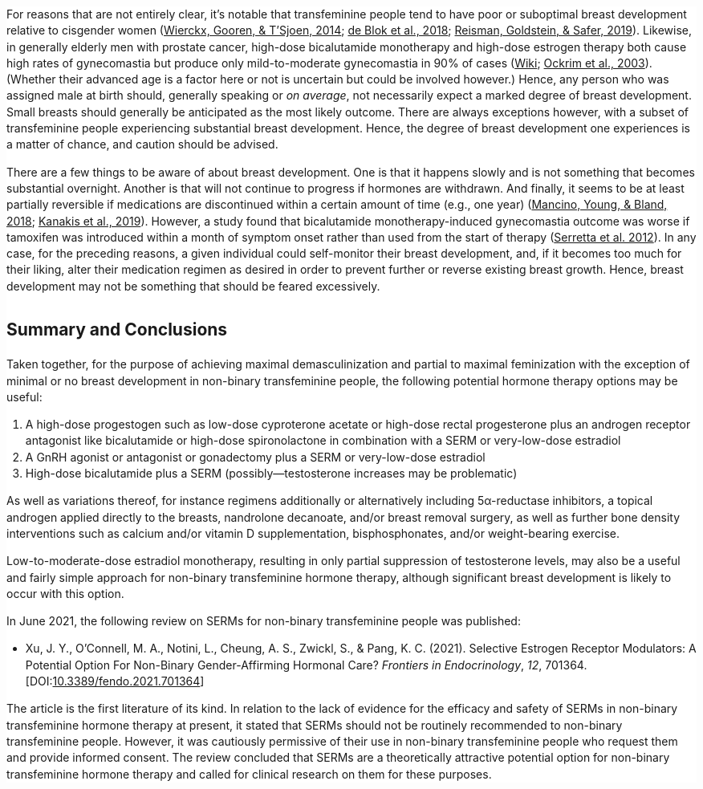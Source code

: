 For reasons that are not entirely clear, it’s notable that transfeminine people tend to have poor or suboptimal breast development relative to cisgender women ([Wierckx, Gooren, & T’Sjoen, 2014][159]; [de Blok et al., 2018][160]; [Reisman, Goldstein, & Safer, 2019][161]). Likewise, in generally elderly men with prostate cancer, high-dose bicalutamide monotherapy and high-dose estrogen therapy both cause high rates of gynecomastia but produce only mild-to-moderate gynecomastia in 90% of cases ([Wiki][162]; [Ockrim et al., 2003][163]). (Whether their advanced age is a factor here or not is uncertain but could be involved however.) Hence, any person who was assigned male at birth should, generally speaking or _on average_, not necessarily expect a marked degree of breast development. Small breasts should generally be anticipated as the most likely outcome. There are always exceptions however, with a subset of transfeminine people experiencing substantial breast development. Hence, the degree of breast development one experiences is a matter of chance, and caution should be advised. 

   [159]: https://doi.org/10.1111/jsm.12487
   [160]: https://doi.org/10.1210/jc.2017-01927
   [161]: https://doi.org/10.4158/EP-2019-0183
   [162]: https://en.wikipedia.org/wiki/Side_effects_of_bicalutamide#Breast_changes
   [163]: https://doi.org/10.1097/01.ju.0000061024.75334.40

There are a few things to be aware of about breast development. One is that it happens slowly and is not something that becomes substantial overnight. Another is that will not continue to progress if hormones are withdrawn. And finally, it seems to be at least partially reversible if medications are discontinued within a certain amount of time (e.g., one year) ([Mancino, Young, & Bland, 2018][164]; [Kanakis et al., 2019][165]). However, a study found that bicalutamide monotherapy-induced gynecomastia outcome was worse if tamoxifen was introduced within a month of symptom onset rather than used from the start of therapy ([Serretta et al. 2012][166]). In any case, for the preceding reasons, a given individual could self-monitor their breast development, and, if it becomes too much for their liking, alter their medication regimen as desired in order to prevent further or reverse existing breast growth. Hence, breast development may not be something that should be feared excessively. 

   [164]: https://doi.org/10.1016/B978-0-323-35955-9.00007-6
   [165]: https://doi.org/10.1111/andr.12636
   [166]: https://doi.org/10.1016/j.clgc.2012.03.002

##  Summary and Conclusions 

Taken together, for the purpose of achieving maximal demasculinization and partial to maximal feminization with the exception of minimal or no breast development in non-binary transfeminine people, the following potential hormone therapy options may be useful: 

  1. A high-dose progestogen such as low-dose cyproterone acetate or high-dose rectal progesterone plus an androgen receptor antagonist like bicalutamide or high-dose spironolactone in combination with a SERM or very-low-dose estradiol
  2. A GnRH agonist or antagonist or gonadectomy plus a SERM or very-low-dose estradiol
  3. High-dose bicalutamide plus a SERM (possibly—testosterone increases may be problematic)

As well as variations thereof, for instance regimens additionally or alternatively including 5α-reductase inhibitors, a topical androgen applied directly to the breasts, nandrolone decanoate, and/or breast removal surgery, as well as further bone density interventions such as calcium and/or vitamin D supplementation, bisphosphonates, and/or weight-bearing exercise. 

Low-to-moderate-dose estradiol monotherapy, resulting in only partial suppression of testosterone levels, may also be a useful and fairly simple approach for non-binary transfeminine hormone therapy, although significant breast development is likely to occur with this option. 

In June 2021, the following review on SERMs for non-binary transfeminine people was published: 

  * Xu, J. Y., O’Connell, M. A., Notini, L., Cheung, A. S., Zwickl, S., & Pang, K. C. (2021). Selective Estrogen Receptor Modulators: A Potential Option For Non-Binary Gender-Affirming Hormonal Care? _Frontiers in Endocrinology_, _12_, 701364. [DOI:[10.3389/fendo.2021.701364][167]]

   [167]: https://doi.org/10.3389/fendo.2021.701364

The article is the first literature of its kind. In relation to the lack of evidence for the efficacy and safety of SERMs in non-binary transfeminine hormone therapy at present, it stated that SERMs should not be routinely recommended to non-binary transfeminine people. However, it was cautiously permissive of their use in non-binary transfeminine people who request them and provide informed consent. The review concluded that SERMs are a theoretically attractive potential option for non-binary transfeminine hormone therapy and called for clinical research on them for these purposes. 


   [1]: https://transfemscience.org/about/#aly-w
   [2]: https://transfemscience.org/articles/announcement/
   [3]: https://en.wikipedia.org/wiki/Non-binary_gender
   [4]: https://en.wikipedia.org/wiki/Gender_binary
   [5]: https://en.wikipedia.org/wiki/Transmasculine
   [6]: https://en.wikipedia.org/wiki/Transfeminine
   [7]: https://en.wikipedia.org/wiki/Androgyny
   [8]: https://www.ncbi.nlm.nih.gov/mesh?Term=%22Sexual+Infantilism%22%5BMeSH
   [9]: https://en.wikipedia.org/wiki/Masculinization
   [10]: https://en.wikipedia.org/wiki/Feminization_(biology)
   [11]: https://en.wikipedia.org/wiki/Demasculinization
   [12]: https://www.urbandictionary.com/define.php?term=femboy
   [13]: https://www.reddit.com/
   [14]: https://www.reddit.com/r/femboytransition/
   [15]: https://en.wikipedia.org/wiki/Breast_development
   [16]: https://en.wikipedia.org/wiki/Medical_guideline
   [17]: https://doi.org/10.3109/09540261.2015.1106446
   [18]: https://doi.org/10.1057/978-1-137-51053-2_10
   [19]: https://doi.org/10.2146/ajhp180236
   [20]: https://doi.org/10.3390/jcm9061609
   [21]: https://en.wikipedia.org/wiki/Gynecomastia
   [22]: https://en.wikipedia.org/wiki/Testosterone
   [23]: https://en.wikipedia.org/wiki/Estradiol
   [24]: https://en.wikipedia.org/wiki/Sex-hormonal_agent
   [25]: https://en.wikipedia.org/wiki/Estrogen_(medication)
   [26]: https://en.wikipedia.org/wiki/Progestogen_(medication)
   [27]: https://en.wikipedia.org/wiki/Antiandrogen
   [28]: https://en.wikipedia.org/wiki/Transgender_hormone_therapy_(male-to-female)
   [29]: https://en.wikipedia.org/wiki/Estradiol_(medication)
   [30]: https://en.wikipedia.org/wiki/Estrogen_ester
   [31]: https://en.wikipedia.org/wiki/Estradiol_valerate
   [32]: https://en.wikipedia.org/wiki/Spironolactone
   [33]: https://en.wikipedia.org/wiki/Bicalutamide
   [34]: https://en.wikipedia.org/wiki/Gonadotropin-releasing_hormone_agonist
   [35]: https://en.wikipedia.org/wiki/Gonadotropin-releasing_hormone_antagonist
   [36]: https://en.wikipedia.org/wiki/Progesterone_(medication)
   [37]: https://en.wikipedia.org/wiki/Cyproterone_acetate
   [38]: https://en.wikipedia.org/wiki/Androgen_synthesis_inhibitor
   [39]: https://en.wikipedia.org/wiki/5%CE%B1-Reductase_inhibitor
   [40]: https://en.wikipedia.org/wiki/Dihydrotestosterone
   [41]: https://transfemscience.org/articles/transfem-intro/
   [42]: https://transfemscience.org/articles/cpa-dosage/
   [43]: https://transfemscience.org/articles/oral-p4-rectally/
   [44]: https://transfemscience.org/articles/buserelin-inexpensive/
   [45]: https://en.wikipedia.org/wiki/Real-life_experience_(transgender)
   [46]: https://transfemscience.org/articles/bica-dosage/
   [47]: https://transfemscience.org/articles/spiro-hormone-levels-men-transfem/
   [48]: https://en.wikipedia.org/wiki/Pharmacodynamics_of_spironolactone#Antiandrogenic_activity
   [49]: https://en.wikipedia.org/wiki/Nandrolone_decanoate
   [50]: https://transfemscience.org/articles/nandrolone/
   [51]: https://en.wikipedia.org/wiki/Oxandrolone
   [52]: https://en.wikipedia.org/wiki/Bone_density
   [53]: https://en.wikipedia.org/wiki/Osteoporosis
   [54]: https://imgur.com/a/eyKC9BH
   [55]: https://commons.wikimedia.org/wiki/File:Blausen_0686_Osteoporosis_01.png
   [56]: https://en.wikipedia.org/wiki/Menopause
   [57]: https://en.wikipedia.org/wiki/Hot_flash
   [58]: https://en.wikipedia.org/wiki/Estradiol#Skin_health
   [59]: https://en.wikipedia.org/wiki/Selective_estrogen_receptor_modulator
   [60]: https://en.wikipedia.org/wiki/Partial_agonist
   [61]: https://en.wikipedia.org/wiki/Antiestrogen
   [62]: https://en.wikipedia.org/wiki/Selective_estrogen_receptor_modulator#Available_forms
   [63]: https://en.wikipedia.org/wiki/Raloxifene
   [64]: https://en.wikipedia.org/wiki/Tamoxifen
   [65]: https://en.wikipedia.org/wiki/Toremifene
   [66]: https://en.wikipedia.org/wiki/Template:Tissue-specific_estrogenic_and_antiestrogenic_activity_of_SERMs
   [67]: https://doi.org/10.1007/BF03347261
   [68]: https://en.wikipedia.org/wiki/Bazedoxifene/conjugated_estrogens
   [69]: https://www.accessdata.fda.gov/drugsatfda_docs/label/2013/022247Orig1s001lbl.pdf
   [70]: https://en.wikipedia.org/wiki/Insulin-like_growth_factor_1
   [71]: https://transfemscience.org/articles/estrogens-coagulation-blood-clots/
   [72]: http://en.wikipedia.org/wiki/Off-target_activity
   [73]: http://en.wikipedia.org/wiki/%20Binding_selectivity
   [74]: https://doi.org/10.1080/09513590701414907
   [75]: https://doi.org/10.1016/j.bone.2009.03.672
   [76]: https://doi.org/10.1210/jc.2011-2837
   [77]: https://www.openaccessjournals.com/articles/raloxifene-for-the-treatment-of-postmenopausal-osteoporosis.pdf
   [78]: https://doi.org/10.1200/JCO.1996.14.1.78
   [79]: https://scholar.google.com/scholar?cluster=9084144056195678692
   [80]: https://en.wikipedia.org/wiki/Bone_maturation
   [81]: https://en.wikipedia.org/wiki/Epiphyseal_closure
   [82]: http://en.wikipedia.org/wiki/Precocious_puberty
   [83]: https://doi.org/10.1159/000435881
   [84]: https://doi.org/10.1359/jbmr.2001.16.11.2118
   [85]: https://doi.org/10.1080/13625187.2020.1743828
   [86]: https://doi.org/10.1016/0002-9378(92)91706-G
   [87]: https://pubmed.ncbi.nlm.nih.gov/9513613/
   [88]: https://doi.org/10.1007/s00198-019-05103-6
   [89]: https://transfemscience.org/articles/estrogens-coagulation-blood-clots/
   [90]: https://transfemscience.org/articles/hormone-levels-female-puberty/
   [91]: https://en.wikipedia.org/wiki/Complete_androgen_insensitivity_syndrome
   [92]: https://transfemscience.org/articles/cais-breast-dev-p4/
   [93]: https://en.wikipedia.org/wiki/Template:Hormone_levels_in_gonadally_intact_adolescent_and_adult_females_with_complete_androgen_insensitivity_syndrome
   [94]: https://doi.org/10.1016/S1470-2045(05)70464-2
   [95]: https://en.wikipedia.org/wiki/Calcium_supplement
   [96]: https://en.wikipedia.org/wiki/Vitamin_D#Use_of_supplements
   [97]: https://en.wikipedia.org/wiki/Bisphosphonate
   [98]: https://en.wikipedia.org/wiki/Alendronic_acid
   [99]: https://en.wikipedia.org/wiki/Zoledronic_acid
   [100]: https://doi.org/10.3390/ijms20092213
   [101]: https://doi.org/10.1016/j.beem.2018.09.005
   [102]: https://en.wikipedia.org/wiki/Weight-bearing
   [103]: https://en.wikipedia.org/wiki/Exercise
   [104]: https://doi.org/10.1210/jcem.84.4.5606
   [105]: https://en.wikipedia.org/wiki/Antimineralocorticoid
   [106]: https://en.wikipedia.org/wiki/Aldosterone
   [107]: https://en.wikipedia.org/wiki/Lynestrenol
   [108]: https://doi.org/10.1055/s-2007-1000771
   [109]: https://doi.org/10.1210/jcem.84.12.4747a
   [110]: https://doi.org/10.1586/eog.10.60
   [111]: https://en.wikipedia.org/wiki/Elagolix
   [112]: https://en.wikipedia.org/wiki/Elagolix#Medical_uses
   [113]: https://doi.org/10.5152/ejbh.2017.3841
   [114]: https://en.wikipedia.org/wiki/Aromatase_inhibitor
   [115]: https://doi.org/10.1371/journal.pone.0136094
   [116]: https://doi.org/10.1515/JPEM.2010.23.1-2.205
   [117]: https://en.wikipedia.org/wiki/Clomifene
   [118]: https://en.wikipedia.org/wiki/Enclomifene
   [119]: https://doi.org/10.1007/s11930-016-0089-7
   [120]: https://doi.org/10.1007/s11934-014-0417-2
   [121]: https://doi.org/10.1210/jc.2005-0982
   [122]: https://doi.org/10.1210/jc.2006-0462
   [123]: https://doi.org/10.1111/j.1365-2265.2009.03573.x
   [124]: https://en.wikipedia.org/wiki/Pharmacology_of_bicalutamide#Influences_on_hormone_levels
   [125]: https://en.wikipedia.org/wiki/Hypothalamic%E2%80%93pituitary%E2%80%93gonadal_axis
   [126]: https://pubmed.ncbi.nlm.nih.gov/?term=bicalutamide[title]+tamoxifen[title]
   [127]: http://doi.org/10.1200/JCO.2005.12.013
   [128]: https://doi.org/10.1038/sj.pcan.4500782
   [129]: https://doi.org/10.1016/j.eururo.2007.01.031
   [130]: https://en.wikipedia.org/wiki/Sex_hormone-binding_globulin
   [131]: https://en.wikipedia.org/wiki/Prostate-specific_antigen
   [132]: https://doi.org/10.1016/j.clgc.2016.08.026
   [133]: https://doi.org/10.1016/j.jpeds.2004.03.057
   [134]: https://doi.org/10.1016/j.fertnstert.2008.06.002
   [135]: https://en.wikipedia.org/wiki/Androstanolone
   [136]: https://scholar.google.com/scholar?cluster=4238869506512555946
   [137]: https://doi.org/10.1111/j.1365-2265.1983.tb00026.x
   [138]: https://www.ncbi.nlm.nih.gov/pubmed/6220269
   [139]: https://doi.org/10.1203/00006450-198504000-00478
   [140]: https://doi.org/10.1016/S0022-3476(86)80596-0
   [141]: https://scholar.google.com/scholar?cluster=3360763232927372241
   [142]: https://scholar.google.com/scholar?cluster=5518180075111780827
   [143]: https://scholar.google.com/scholar?cluster=16413946049580369858
   [144]: https://doi.org/10.1086/322637
   [145]: https://www.ncbi.nlm.nih.gov/pubmed/7326723
   [146]: https://www.internimedicina.cz/artkey/int-200301-0003_Gynekomasti.php
   [147]: https://doi.org/10.2165/00003495-198019050-00005
   [148]: https://www.ncbi.nlm.nih.gov/pubmed/10651345
   [149]: https://www.drugs.com/international/androstanolone.html
   [150]: https://doi.org/10.1111/j.1365-2265.1983.tb00026.x
   [151]: https://i.imgur.com/hdcqJoh.jpg
   [152]: https://drive.google.com/open?id=11bHqC8j7FYP584BwNpAagv9KXuzNWvD-
   [153]: https://doi.org/10.1016/j.ijrobp.2012.01.036
   [154]: https://doi.org/10.1016/j.ijrobp.2018.01.096
   [155]: https://doi.org/10.1111/j.1471-0528.2009.02399.x
   [156]: https://doi.org/10.1136/bmj.39511.493391.BE
   [157]: https://doi.org/10.1634/theoncologist.10-7-471
   [158]: https://doi.org/10.3747/co.19.993
   [168]: https://www.transresearch.org.au/
   [169]: https://doi.org/10.1089/trgh.2017.0021
   [170]: https://doi.org/10.1007/s11930-019-00221-y
   [171]: https://doi.org/10.1542/peds.2019-1606
   [172]: https://doi.org/10.1016/j.jpag.2021.02.063
   [173]: https://docs.google.com/document/d/1PYWaZaHazpbyOtGEWIq4krsVmqLxENIhFqJW4fBuXv8/view
   [174]: https://docdro.id/4iy0Lkj
